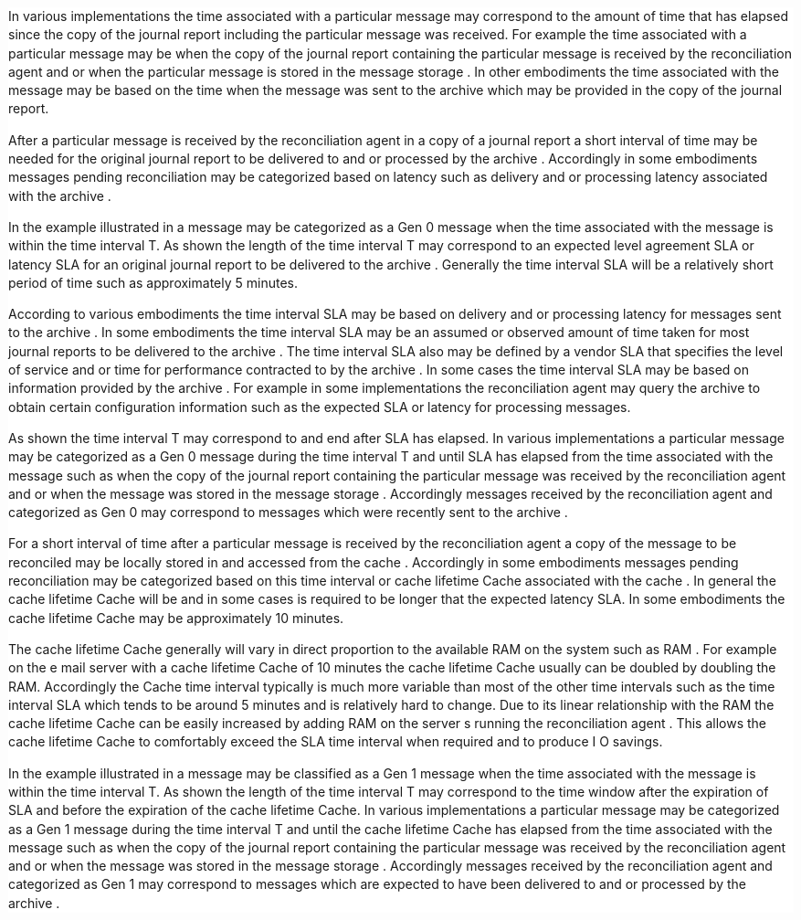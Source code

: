 In various implementations the time associated with a particular message may correspond to the amount of time that has elapsed since the copy of the journal report including the particular message was received. For example the time associated with a particular message may be when the copy of the journal report containing the particular message is received by the reconciliation agent and or when the particular message is stored in the message storage . In other embodiments the time associated with the message may be based on the time when the message was sent to the archive which may be provided in the copy of the journal report.

After a particular message is received by the reconciliation agent in a copy of a journal report a short interval of time may be needed for the original journal report to be delivered to and or processed by the archive . Accordingly in some embodiments messages pending reconciliation may be categorized based on latency such as delivery and or processing latency associated with the archive .

In the example illustrated in a message may be categorized as a Gen 0 message when the time associated with the message is within the time interval T. As shown the length of the time interval T may correspond to an expected level agreement SLA or latency SLA for an original journal report to be delivered to the archive . Generally the time interval SLA will be a relatively short period of time such as approximately 5 minutes.

According to various embodiments the time interval SLA may be based on delivery and or processing latency for messages sent to the archive . In some embodiments the time interval SLA may be an assumed or observed amount of time taken for most journal reports to be delivered to the archive . The time interval SLA also may be defined by a vendor SLA that specifies the level of service and or time for performance contracted to by the archive . In some cases the time interval SLA may be based on information provided by the archive . For example in some implementations the reconciliation agent may query the archive to obtain certain configuration information such as the expected SLA or latency for processing messages.

As shown the time interval T may correspond to and end after SLA has elapsed. In various implementations a particular message may be categorized as a Gen 0 message during the time interval T and until SLA has elapsed from the time associated with the message such as when the copy of the journal report containing the particular message was received by the reconciliation agent and or when the message was stored in the message storage . Accordingly messages received by the reconciliation agent and categorized as Gen 0 may correspond to messages which were recently sent to the archive .

For a short interval of time after a particular message is received by the reconciliation agent a copy of the message to be reconciled may be locally stored in and accessed from the cache . Accordingly in some embodiments messages pending reconciliation may be categorized based on this time interval or cache lifetime Cache associated with the cache . In general the cache lifetime Cache will be and in some cases is required to be longer that the expected latency SLA. In some embodiments the cache lifetime Cache may be approximately 10 minutes.

The cache lifetime Cache generally will vary in direct proportion to the available RAM on the system such as RAM . For example on the e mail server with a cache lifetime Cache of 10 minutes the cache lifetime Cache usually can be doubled by doubling the RAM. Accordingly the Cache time interval typically is much more variable than most of the other time intervals such as the time interval SLA which tends to be around 5 minutes and is relatively hard to change. Due to its linear relationship with the RAM the cache lifetime Cache can be easily increased by adding RAM on the server s running the reconciliation agent . This allows the cache lifetime Cache to comfortably exceed the SLA time interval when required and to produce I O savings.

In the example illustrated in a message may be classified as a Gen 1 message when the time associated with the message is within the time interval T. As shown the length of the time interval T may correspond to the time window after the expiration of SLA and before the expiration of the cache lifetime Cache. In various implementations a particular message may be categorized as a Gen 1 message during the time interval T and until the cache lifetime Cache has elapsed from the time associated with the message such as when the copy of the journal report containing the particular message was received by the reconciliation agent and or when the message was stored in the message storage . Accordingly messages received by the reconciliation agent and categorized as Gen 1 may correspond to messages which are expected to have been delivered to and or processed by the archive .
